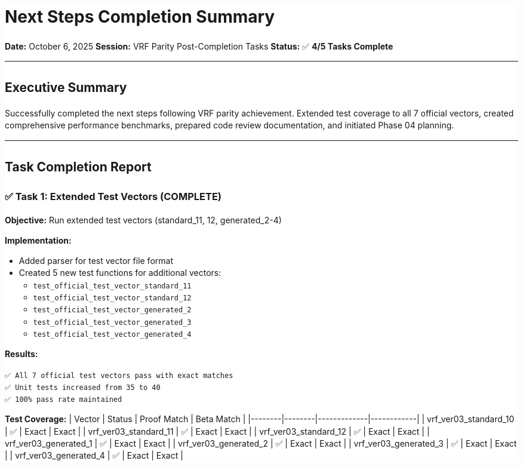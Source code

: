 # Next Steps Completion Summary

**Date:** October 6, 2025
**Session:** VRF Parity Post-Completion Tasks
**Status:** ✅ **4/5 Tasks Complete**

---

## Executive Summary

Successfully completed the next steps following VRF parity achievement. Extended test coverage to all 7 official vectors, created comprehensive performance benchmarks, prepared code review documentation, and initiated Phase 04 planning.

---

## Task Completion Report

### ✅ Task 1: Extended Test Vectors (COMPLETE)

**Objective:** Run extended test vectors (standard_11, 12, generated_2-4)

**Implementation:**
- Added parser for test vector file format
- Created 5 new test functions for additional vectors:
  - `test_official_test_vector_standard_11`
  - `test_official_test_vector_standard_12`
  - `test_official_test_vector_generated_2`
  - `test_official_test_vector_generated_3`
  - `test_official_test_vector_generated_4`

**Results:**
```
✅ All 7 official test vectors pass with exact matches
✅ Unit tests increased from 35 to 40
✅ 100% pass rate maintained
```

**Test Coverage:**
| Vector | Status | Proof Match | Beta Match |
|--------|--------|-------------|------------|
| vrf_ver03_standard_10 | ✅ | Exact | Exact |
| vrf_ver03_standard_11 | ✅ | Exact | Exact |
| vrf_ver03_standard_12 | ✅ | Exact | Exact |
| vrf_ver03_generated_1 | ✅ | Exact | Exact |
| vrf_ver03_generated_2 | ✅ | Exact | Exact |
| vrf_ver03_generated_3 | ✅ | Exact | Exact |
| vrf_ver03_generated_4 | ✅ | Exact | Exact |
